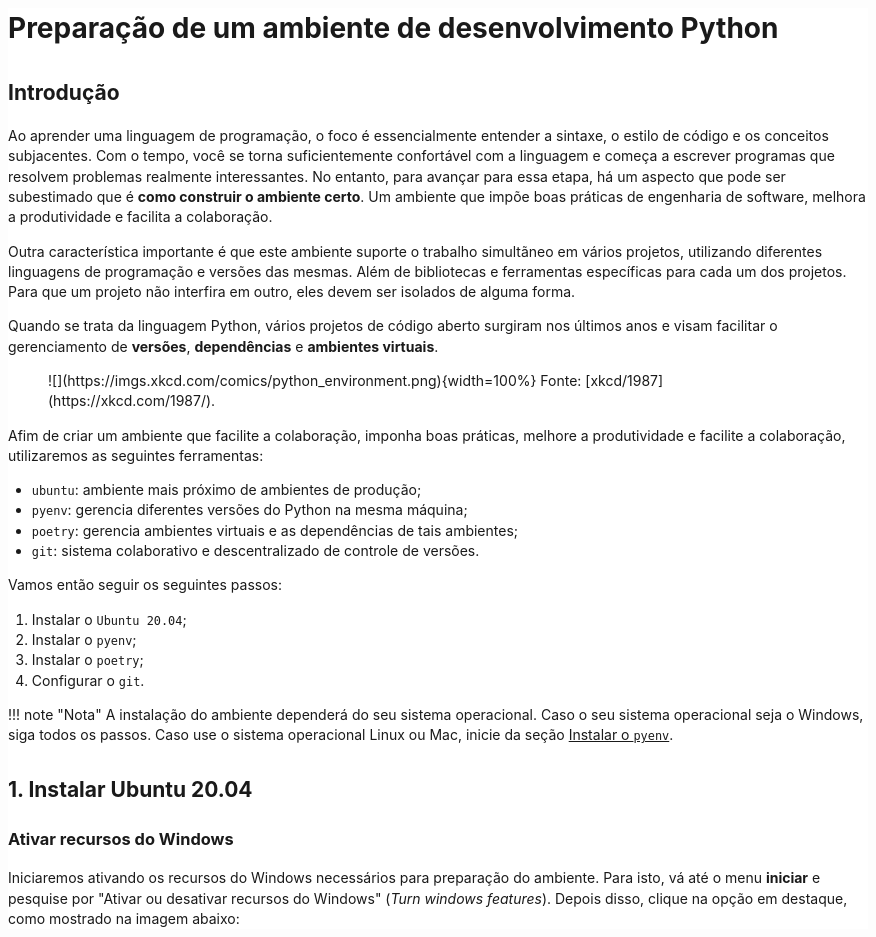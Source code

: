 # Preparação de um ambiente de desenvolvimento Python

## Introdução

Ao aprender uma linguagem de programação, o foco é essencialmente entender a sintaxe, o estilo de código e os conceitos subjacentes. Com o tempo, você se torna suficientemente confortável com a linguagem e começa a escrever programas que resolvem problemas realmente interessantes. No entanto, para avançar para essa etapa, há um aspecto que pode ser subestimado que é **como construir o ambiente certo**. Um ambiente que impõe boas práticas de engenharia de software, melhora a produtividade e facilita a colaboração.

Outra característica importante é que este ambiente suporte o trabalho simultãneo em vários projetos, utilizando diferentes linguagens de programação e versões das mesmas. Além de bibliotecas e ferramentas específicas para cada um dos projetos. Para que um projeto não interfira em outro, eles devem ser isolados de alguma forma.

Quando se trata da linguagem Python, vários projetos de código aberto surgiram nos últimos anos e visam facilitar o gerenciamento de **versões**, **dependências** e **ambientes virtuais**.

<figure markdown>
  ![](https://imgs.xkcd.com/comics/python_environment.png){width=100%}
  <caption>Fonte: [xkcd/1987](https://xkcd.com/1987/).</caption>
</figure>

Afim de criar um ambiente que facilite a colaboração, imponha boas práticas, melhore a produtividade e facilite a colaboração, utilizaremos as seguintes ferramentas:

 - `ubuntu`: ambiente mais próximo de ambientes de produção;
 - `pyenv`: gerencia diferentes versões do Python na mesma máquina;
 - `poetry`: gerencia ambientes virtuais e as dependências de tais ambientes;
 - `git`: sistema colaborativo e descentralizado de controle de versões.

Vamos então seguir os seguintes passos:

 1. Instalar o `Ubuntu 20.04`;
 2. Instalar o `pyenv`;
 3. Instalar o `poetry`;
 4. Configurar o `git`.

!!! note "Nota"
    A instalação do ambiente dependerá do seu sistema operacional. Caso o seu sistema operacional seja o Windows, siga todos os passos. Caso use o sistema operacional Linux ou Mac, inicie da seção [Instalar o `pyenv`](#2-instalar-o-pyenv).

## 1. Instalar Ubuntu 20.04

### Ativar recursos do Windows

Iniciaremos ativando os recursos do Windows necessários para preparação do ambiente. Para isto, vá até o menu **iniciar** e pesquise por "Ativar ou desativar recursos do Windows" (*Turn windows features*). Depois disso, clique na opção em destaque, como mostrado na imagem abaixo:
